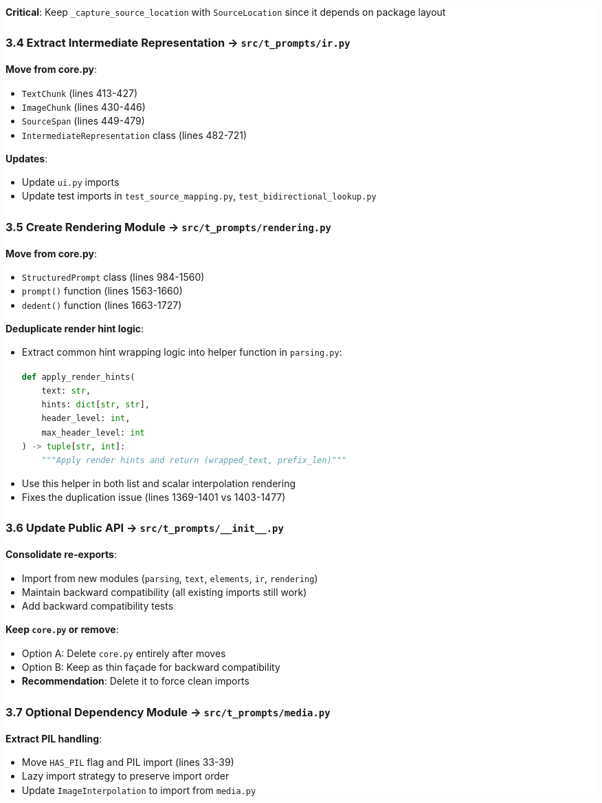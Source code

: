 **Critical**: Keep `_capture_source_location` with `SourceLocation` since it depends on package layout

### 3.4 Extract Intermediate Representation → `src/t_prompts/ir.py`
**Move from core.py**:
- `TextChunk` (lines 413-427)
- `ImageChunk` (lines 430-446)
- `SourceSpan` (lines 449-479)
- `IntermediateRepresentation` class (lines 482-721)

**Updates**:
- Update `ui.py` imports
- Update test imports in `test_source_mapping.py`, `test_bidirectional_lookup.py`

### 3.5 Create Rendering Module → `src/t_prompts/rendering.py`
**Move from core.py**:
- `StructuredPrompt` class (lines 984-1560)
- `prompt()` function (lines 1563-1660)
- `dedent()` function (lines 1663-1727)

**Deduplicate render hint logic**:
- Extract common hint wrapping logic into helper function in `parsing.py`:
  ```python
  def apply_render_hints(
      text: str,
      hints: dict[str, str],
      header_level: int,
      max_header_level: int
  ) -> tuple[str, int]:
      """Apply render hints and return (wrapped_text, prefix_len)"""
  ```
- Use this helper in both list and scalar interpolation rendering
- Fixes the duplication issue (lines 1369-1401 vs 1403-1477)

### 3.6 Update Public API → `src/t_prompts/__init__.py`
**Consolidate re-exports**:
- Import from new modules (`parsing`, `text`, `elements`, `ir`, `rendering`)
- Maintain backward compatibility (all existing imports still work)
- Add backward compatibility tests

**Keep `core.py` or remove**:
- Option A: Delete `core.py` entirely after moves
- Option B: Keep as thin façade for backward compatibility
- **Recommendation**: Delete it to force clean imports

### 3.7 Optional Dependency Module → `src/t_prompts/media.py`
**Extract PIL handling**:
- Move `HAS_PIL` flag and PIL import (lines 33-39)
- Lazy import strategy to preserve import order
- Update `ImageInterpolation` to import from `media.py`
